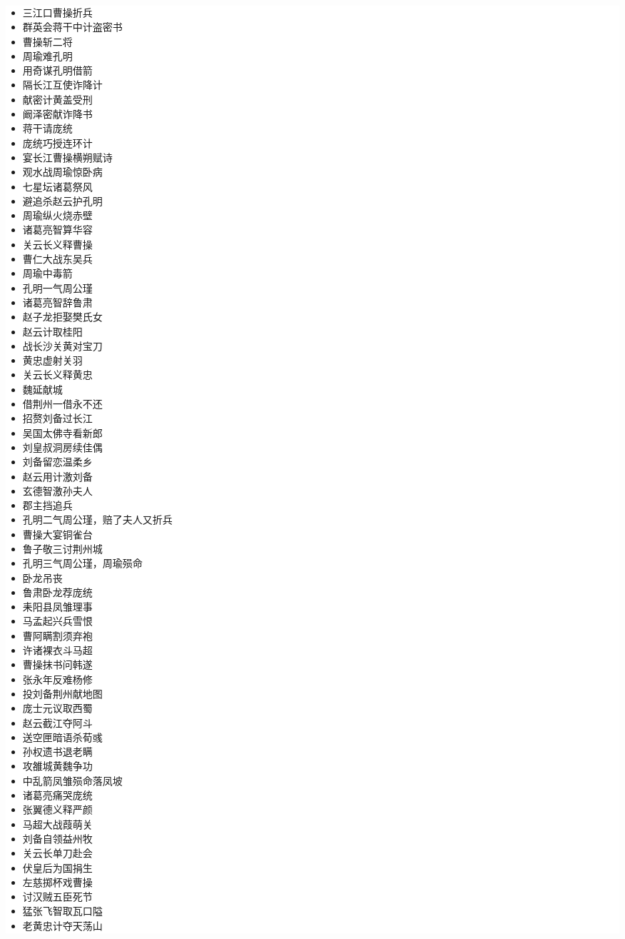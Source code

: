 - 三江口曹操折兵
- 群英会蒋干中计盗密书
- 曹操斩二将
- 周瑜难孔明
- 用奇谋孔明借箭
- 隔长江互使诈降计
- 献密计黄盖受刑
- 阚泽密献诈降书
- 蒋干请庞统
- 庞统巧授连环计
- 宴长江曹操横朔赋诗
- 观水战周瑜惊卧病
- 七星坛诸葛祭风
- 避追杀赵云护孔明
- 周瑜纵火烧赤壁
- 诸葛亮智算华容
- 关云长义释曹操
- 曹仁大战东吴兵
- 周瑜中毒箭
- 孔明一气周公瑾
- 诸葛亮智辞鲁肃
- 赵子龙拒娶樊氏女
- 赵云计取桂阳
- 战长沙关黄对宝刀
- 黄忠虚射关羽
- 关云长义释黄忠
- 魏延献城
- 借荆州一借永不还
- 招赘刘备过长江
- 吴国太佛寺看新郎
- 刘皇叔洞房续佳偶
- 刘备留恋温柔乡
- 赵云用计激刘备
- 玄德智激孙夫人
- 郡主挡追兵
- 孔明二气周公瑾，赔了夫人又折兵
- 曹操大宴铜雀台
- 鲁子敬三讨荆州城
- 孔明三气周公瑾，周瑜殒命
- 卧龙吊丧
- 鲁肃卧龙荐庞统
- 耒阳县凤雏理事
- 马孟起兴兵雪恨
- 曹阿瞒割须弃袍
- 许诸裸衣斗马超
- 曹操抹书问韩遂
- 张永年反难杨修
- 投刘备荆州献地图
- 庞士元议取西蜀
- 赵云截江夺阿斗
- 送空匣暗语杀荀彧
- 孙权遗书退老瞒
- 攻雒城黄魏争功
- 中乱箭凤雏殒命落凤坡
- 诸葛亮痛哭庞统
- 张翼德义释严颜
- 马超大战葭萌关
- 刘备自领益州牧
- 关云长单刀赴会
- 伏皇后为国捐生
- 左慈掷杯戏曹操
- 讨汉贼五臣死节
- 猛张飞智取瓦口隘
- 老黄忠计夺天荡山